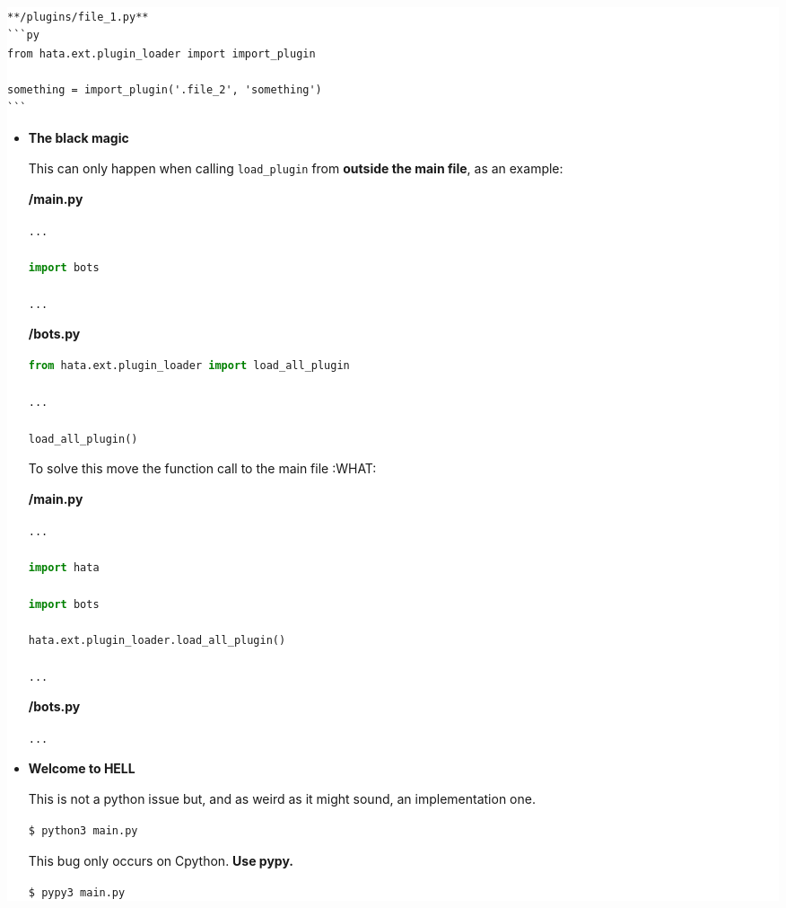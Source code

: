     **/plugins/file_1.py**
    ```py
    from hata.ext.plugin_loader import import_plugin
    
    something = import_plugin('.file_2', 'something')
    ```

- **The black magic**
    
    This can only happen when calling `load_plugin` from **outside the main file**, as an example:
    
    **/main.py**
    ```py
    ...
    
    import bots
    
    ...  
    ```
    
    **/bots.py**
    ```py
    from hata.ext.plugin_loader import load_all_plugin
    
    ...
    
    load_all_plugin()
    ```
    
    To solve this move the function call to the main file :WHAT:
    
    **/main.py**
    ```py
    ...
    
    import hata
    
    import bots
    
    hata.ext.plugin_loader.load_all_plugin()
    
    ...
    ```
    
    **/bots.py**
    ```py
    ...
    ```

- **Welcome to HELL**
    
    This is not a python issue but, and as weird as it might sound, an implementation one.
    
    ```sh
    $ python3 main.py
    ```
    
    This bug only occurs on Cpython. **Use pypy.**
    
    ```sh
    $ pypy3 main.py
    ```
      